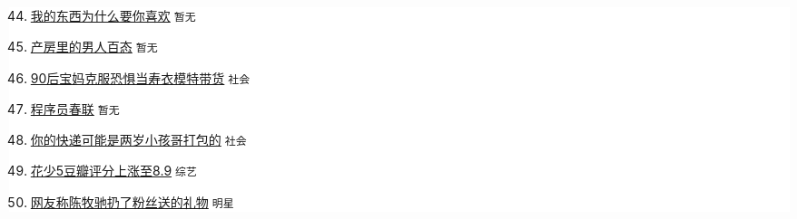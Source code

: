 44. [我的东西为什么要你喜欢](https://m.weibo.cn/search?containerid=100103type%3D1%26t%3D10%26q%3D%E6%88%91%E7%9A%84%E4%B8%9C%E8%A5%BF%E4%B8%BA%E4%BB%80%E4%B9%88%E8%A6%81%E4%BD%A0%E5%96%9C%E6%AC%A2&stream_entry_id=31&isnewpage=1&extparam=seat%3D1%26lcate%3D5001%26dgr%3D0%26stream_entry_id%3D31%26q%3D%25E6%2588%2591%25E7%259A%2584%25E4%25B8%259C%25E8%25A5%25BF%25E4%25B8%25BA%25E4%25BB%2580%25E4%25B9%2588%25E8%25A6%2581%25E4%25BD%25A0%25E5%2596%259C%25E6%25AC%25A2%26filter_type%3Drealtimehot%26c_type%3D31%26realpos%3D42%26cate%3D5001%26pos%3D42%26flag%3D0%26band_rank%3D42%26display_time%3D1706516742%26pre_seqid%3D1706516742573029817183) `暂无` 

45. [产房里的男人百态](https://m.weibo.cn/search?containerid=100103type%3D1%26t%3D10%26q%3D%E4%BA%A7%E6%88%BF%E9%87%8C%E7%9A%84%E7%94%B7%E4%BA%BA%E7%99%BE%E6%80%81&stream_entry_id=31&isnewpage=1&extparam=seat%3D1%26lcate%3D5001%26dgr%3D0%26stream_entry_id%3D31%26q%3D%25E4%25BA%25A7%25E6%2588%25BF%25E9%2587%258C%25E7%259A%2584%25E7%2594%25B7%25E4%25BA%25BA%25E7%2599%25BE%25E6%2580%2581%26filter_type%3Drealtimehot%26c_type%3D31%26realpos%3D43%26cate%3D5001%26pos%3D43%26flag%3D0%26band_rank%3D43%26display_time%3D1706516742%26pre_seqid%3D1706516742573029817183) `暂无` 

46. [90后宝妈克服恐惧当寿衣模特带货](https://m.weibo.cn/search?containerid=100103type%3D1%26t%3D10%26q%3D%2390%E5%90%8E%E5%AE%9D%E5%A6%88%E5%85%8B%E6%9C%8D%E6%81%90%E6%83%A7%E5%BD%93%E5%AF%BF%E8%A1%A3%E6%A8%A1%E7%89%B9%E5%B8%A6%E8%B4%A7%23&stream_entry_id=31&isnewpage=1&extparam=seat%3D1%26lcate%3D5001%26dgr%3D0%26stream_entry_id%3D31%26q%3D%252390%25E5%2590%258E%25E5%25AE%259D%25E5%25A6%2588%25E5%2585%258B%25E6%259C%258D%25E6%2581%2590%25E6%2583%25A7%25E5%25BD%2593%25E5%25AF%25BF%25E8%25A1%25A3%25E6%25A8%25A1%25E7%2589%25B9%25E5%25B8%25A6%25E8%25B4%25A7%2523%26filter_type%3Drealtimehot%26c_type%3D31%26realpos%3D44%26cate%3D5001%26pos%3D44%26flag%3D0%26band_rank%3D44%26display_time%3D1706516742%26pre_seqid%3D1706516742573029817183) `社会` 

47. [程序员春联](https://m.weibo.cn/search?containerid=100103type%3D1%26t%3D10%26q%3D%E7%A8%8B%E5%BA%8F%E5%91%98%E6%98%A5%E8%81%94&stream_entry_id=31&isnewpage=1&extparam=seat%3D1%26lcate%3D5001%26dgr%3D0%26stream_entry_id%3D31%26q%3D%25E7%25A8%258B%25E5%25BA%258F%25E5%2591%2598%25E6%2598%25A5%25E8%2581%2594%26filter_type%3Drealtimehot%26c_type%3D31%26realpos%3D45%26cate%3D5001%26pos%3D45%26flag%3D1%26band_rank%3D45%26display_time%3D1706516742%26pre_seqid%3D1706516742573029817183) `暂无` 

48. [你的快递可能是两岁小孩哥打包的](https://m.weibo.cn/search?containerid=100103type%3D1%26t%3D10%26q%3D%23%E4%BD%A0%E7%9A%84%E5%BF%AB%E9%80%92%E5%8F%AF%E8%83%BD%E6%98%AF%E4%B8%A4%E5%B2%81%E5%B0%8F%E5%AD%A9%E5%93%A5%E6%89%93%E5%8C%85%E7%9A%84%23&stream_entry_id=31&isnewpage=1&extparam=seat%3D1%26lcate%3D5001%26dgr%3D0%26stream_entry_id%3D31%26q%3D%2523%25E4%25BD%25A0%25E7%259A%2584%25E5%25BF%25AB%25E9%2580%2592%25E5%258F%25AF%25E8%2583%25BD%25E6%2598%25AF%25E4%25B8%25A4%25E5%25B2%2581%25E5%25B0%258F%25E5%25AD%25A9%25E5%2593%25A5%25E6%2589%2593%25E5%258C%2585%25E7%259A%2584%2523%26filter_type%3Drealtimehot%26c_type%3D31%26realpos%3D46%26cate%3D5001%26pos%3D46%26flag%3D32768%26band_rank%3D46%26display_time%3D1706516742%26pre_seqid%3D1706516742573029817183) `社会` 

49. [花少5豆瓣评分上涨至8.9](https://m.weibo.cn/search?containerid=100103type%3D1%26t%3D10%26q%3D%23%E8%8A%B1%E5%B0%915%E8%B1%86%E7%93%A3%E8%AF%84%E5%88%86%E4%B8%8A%E6%B6%A8%E8%87%B38.9%23&stream_entry_id=31&isnewpage=1&extparam=seat%3D1%26lcate%3D5001%26dgr%3D0%26stream_entry_id%3D31%26q%3D%2523%25E8%258A%25B1%25E5%25B0%25915%25E8%25B1%2586%25E7%2593%25A3%25E8%25AF%2584%25E5%2588%2586%25E4%25B8%258A%25E6%25B6%25A8%25E8%2587%25B38.9%2523%26filter_type%3Drealtimehot%26c_type%3D31%26realpos%3D47%26cate%3D5001%26pos%3D47%26flag%3D0%26band_rank%3D47%26display_time%3D1706516742%26pre_seqid%3D1706516742573029817183) `综艺` 

50. [网友称陈牧驰扔了粉丝送的礼物](https://m.weibo.cn/search?containerid=100103type%3D1%26t%3D10%26q%3D%23%E7%BD%91%E5%8F%8B%E7%A7%B0%E9%99%88%E7%89%A7%E9%A9%B0%E6%89%94%E4%BA%86%E7%B2%89%E4%B8%9D%E9%80%81%E7%9A%84%E7%A4%BC%E7%89%A9%23&stream_entry_id=31&isnewpage=1&extparam=seat%3D1%26lcate%3D5001%26dgr%3D0%26stream_entry_id%3D31%26q%3D%2523%25E7%25BD%2591%25E5%258F%258B%25E7%25A7%25B0%25E9%2599%2588%25E7%2589%25A7%25E9%25A9%25B0%25E6%2589%2594%25E4%25BA%2586%25E7%25B2%2589%25E4%25B8%259D%25E9%2580%2581%25E7%259A%2584%25E7%25A4%25BC%25E7%2589%25A9%2523%26filter_type%3Drealtimehot%26c_type%3D31%26realpos%3D48%26cate%3D5001%26pos%3D48%26flag%3D0%26band_rank%3D48%26display_time%3D1706516742%26pre_seqid%3D1706516742573029817183) `明星` 
